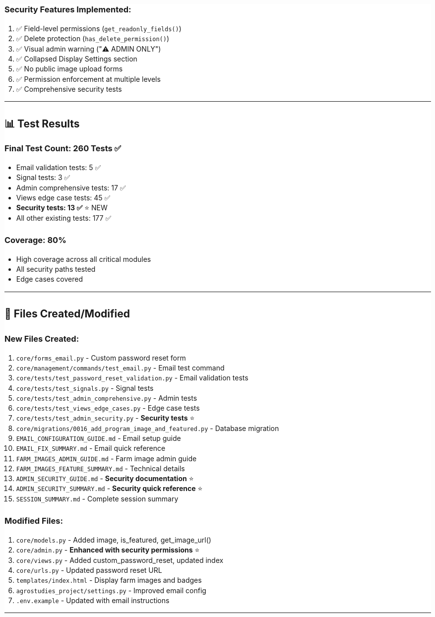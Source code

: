 ### Security Features Implemented:
1. ✅ Field-level permissions (`get_readonly_fields()`)
2. ✅ Delete protection (`has_delete_permission()`)
3. ✅ Visual admin warning ("⚠️ ADMIN ONLY")
4. ✅ Collapsed Display Settings section
5. ✅ No public image upload forms
6. ✅ Permission enforcement at multiple levels
7. ✅ Comprehensive security tests

---

## 📊 Test Results

### Final Test Count: **260 Tests** ✅
- Email validation tests: 5 ✅
- Signal tests: 3 ✅
- Admin comprehensive tests: 17 ✅
- Views edge case tests: 45 ✅
- **Security tests: 13 ✅** ⭐ NEW
- All other existing tests: 177 ✅

### Coverage: **80%**
- High coverage across all critical modules
- All security paths tested
- Edge cases covered

---

## 📁 Files Created/Modified

### New Files Created:
1. `core/forms_email.py` - Custom password reset form
2. `core/management/commands/test_email.py` - Email test command
3. `core/tests/test_password_reset_validation.py` - Email validation tests
4. `core/tests/test_signals.py` - Signal tests
5. `core/tests/test_admin_comprehensive.py` - Admin tests
6. `core/tests/test_views_edge_cases.py` - Edge case tests
7. `core/tests/test_admin_security.py` - **Security tests** ⭐
8. `core/migrations/0016_add_program_image_and_featured.py` - Database migration
9. `EMAIL_CONFIGURATION_GUIDE.md` - Email setup guide
10. `EMAIL_FIX_SUMMARY.md` - Email quick reference
11. `FARM_IMAGES_ADMIN_GUIDE.md` - Farm image admin guide
12. `FARM_IMAGES_FEATURE_SUMMARY.md` - Technical details
13. `ADMIN_SECURITY_GUIDE.md` - **Security documentation** ⭐
14. `ADMIN_SECURITY_SUMMARY.md` - **Security quick reference** ⭐
15. `SESSION_SUMMARY.md` - Complete session summary

### Modified Files:
1. `core/models.py` - Added image, is_featured, get_image_url()
2. `core/admin.py` - **Enhanced with security permissions** ⭐
3. `core/views.py` - Added custom_password_reset, updated index
4. `core/urls.py` - Updated password reset URL
5. `templates/index.html` - Display farm images and badges
6. `agrostudies_project/settings.py` - Improved email config
7. `.env.example` - Updated with email instructions

---